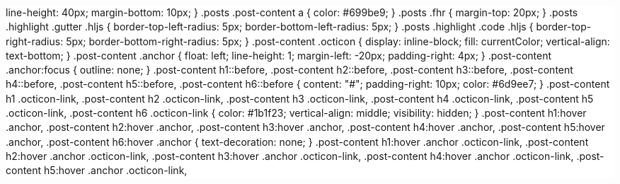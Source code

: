   line-height: 40px;
  margin-bottom: 10px;
}
.posts .post-content a {
  color: #699be9;
}
.posts .fhr {
  margin-top: 20px;
}
.posts .highlight .gutter .hljs {
  border-top-left-radius: 5px;
  border-bottom-left-radius: 5px;
}
.posts .highlight .code .hljs {
  border-top-right-radius: 5px;
  border-bottom-right-radius: 5px;
}
.post-content .octicon {
  display: inline-block;
  fill: currentColor;
  vertical-align: text-bottom;
}
.post-content .anchor {
  float: left;
  line-height: 1;
  margin-left: -20px;
  padding-right: 4px;
}
.post-content .anchor:focus {
  outline: none;
}
.post-content h1::before,
.post-content h2::before,
.post-content h3::before,
.post-content h4::before,
.post-content h5::before,
.post-content h6::before {
  content: "#";
  padding-right: 10px;
  color: #6d9ee7;
}
.post-content h1 .octicon-link,
.post-content h2 .octicon-link,
.post-content h3 .octicon-link,
.post-content h4 .octicon-link,
.post-content h5 .octicon-link,
.post-content h6 .octicon-link {
  color: #1b1f23;
  vertical-align: middle;
  visibility: hidden;
}
.post-content h1:hover .anchor,
.post-content h2:hover .anchor,
.post-content h3:hover .anchor,
.post-content h4:hover .anchor,
.post-content h5:hover .anchor,
.post-content h6:hover .anchor {
  text-decoration: none;
}
.post-content h1:hover .anchor .octicon-link,
.post-content h2:hover .anchor .octicon-link,
.post-content h3:hover .anchor .octicon-link,
.post-content h4:hover .anchor .octicon-link,
.post-content h5:hover .anchor .octicon-link,